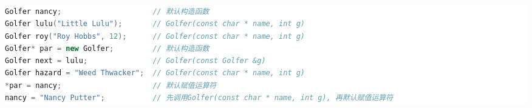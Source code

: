 

```C++
Golfer nancy;                     // 默认构造函数   
Golfer lulu("Little Lulu");       // Golfer(const char * name, int g)   
Golfer roy("Roy Hobbs", 12);      // Golfer(const char * name, int g)  
Golfer* par = new Golfer;         // 默认构造函数   
Golfer next = lulu;               // Golfer(const Golfer &g)   
Golfer hazard = "Weed Thwacker";  // Golfer(const char * name, int g)   
*par = nancy;                     // 默认赋值运算符   
nancy = "Nancy Putter";           // 先调用Golfer(const char * name, int g), 再默认赋值运算符
```

